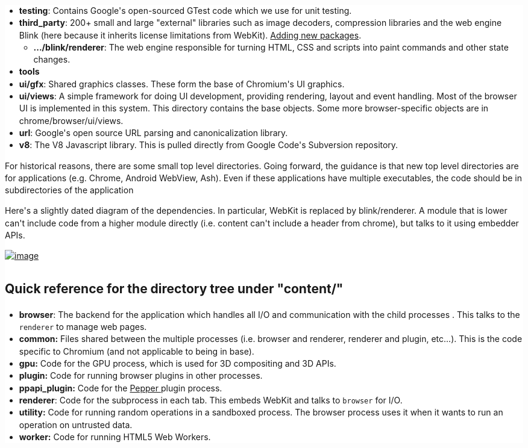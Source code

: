 *   **testing**: Contains Google's open-sourced GTest code which we use
            for unit testing.
*   **third_party**: 200+ small and large "external" libraries such as
            image decoders, compression libraries and the web engine Blink (here
            because it inherits license limitations from WebKit). [Adding new
            packages](/developers/adding-3rd-party-libraries).
    *   **.../blink/renderer**: The web engine responsible for turning
                HTML, CSS and scripts into paint commands and other state
                changes.
*   **tools**
*   **ui/gfx**: Shared graphics classes. These form the base of
            Chromium's UI graphics.
*   **ui/views**: A simple framework for doing UI development, providing
            rendering, layout and event handling. Most of the browser UI is
            implemented in this system. This directory contains the base
            objects. Some more browser-specific objects are in
            chrome/browser/ui/views.
*   **url**: Google's open source URL parsing and canonicalization
            library.
*   **v8**: The V8 Javascript library. This is pulled directly from
            Google Code's Subversion repository.

For historical reasons, there are some small top level directories. Going
forward, the guidance is that new top level directories are for applications
(e.g. Chrome, Android WebView, Ash). Even if these applications have multiple
executables, the code should be in subdirectories of the application

Here's a slightly dated diagram of the dependencies. In particular, WebKit is
replaced by blink/renderer. A module that is lower can't include code from a
higher module directly (i.e. content can't include a header from chrome), but
talks to it using embedder APIs.

[<img alt="image"
src="/developers/how-tos/getting-around-the-chrome-source-code/Content.png">](/developers/how-tos/getting-around-the-chrome-source-code/Content.png)

## Quick reference for the directory tree under "content/"

*   **browser**: The backend for the application which handles all I/O
            and communication with the child processes . This talks to the
            `renderer` to manage web pages.
*   **common:** Files shared between the multiple processes (i.e.
            browser and renderer, renderer and plugin, etc...). This is the code
            specific to Chromium (and not applicable to being in base).
*   **gpu:** Code for the GPU process, which is used for 3D compositing
            and 3D APIs.
*   **plugin:** Code for running browser plugins in other processes.
*   **ppapi_plugin:** Code for the [Pepper
            ](/developers/design-documents/pepper-plugin-implementation)plugin
            process.
*   **renderer**: Code for the subprocess in each tab. This embeds
            WebKit and talks to `browser` for I/O.
*   **utility:** Code for running random operations in a sandboxed
            process. The browser process uses it when it wants to run an
            operation on untrusted data.
*   **worker:** Code for running HTML5 Web Workers.
